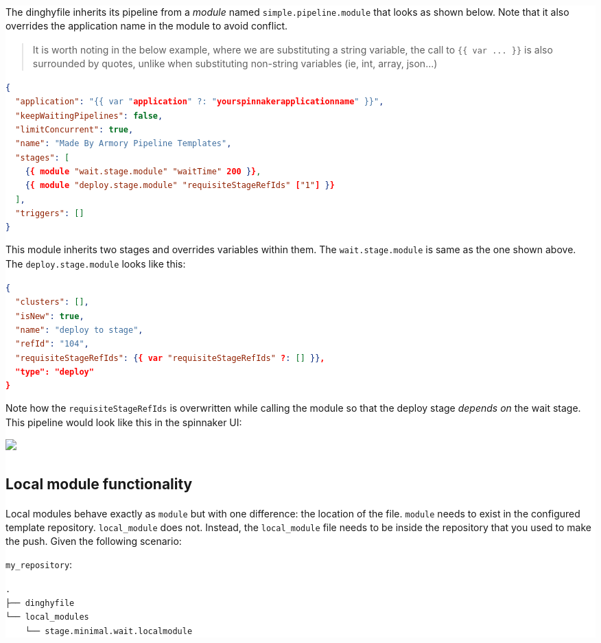 The dinghyfile inherits its pipeline from a _module_ named `simple.pipeline.module` that looks as shown below. Note that it also overrides the application name in the module to avoid conflict.

> It is worth noting in the below example, where we are substituting a string variable, the call to `{{ var ... }}` is also surrounded by quotes, unlike when substituting non-string variables (ie, int, array, json...)

```json
{
  "application": "{{ var "application" ?: "yourspinnakerapplicationname" }}",
  "keepWaitingPipelines": false,
  "limitConcurrent": true,
  "name": "Made By Armory Pipeline Templates",
  "stages": [
    {{ module "wait.stage.module" "waitTime" 200 }},
    {{ module "deploy.stage.module" "requisiteStageRefIds" ["1"] }}
  ],
  "triggers": []
}
```

This module inherits two stages and overrides variables within them. The `wait.stage.module` is same as the one shown above. The `deploy.stage.module` looks like this:

```json
{
  "clusters": [],
  "isNew": true,
  "name": "deploy to stage",
  "refId": "104",
  "requisiteStageRefIds": {{ var "requisiteStageRefIds" ?: [] }},
  "type": "deploy"
}
```

Note how the `requisiteStageRefIds` is overwritten while calling the module so that the deploy stage _depends on_ the wait stage. This pipeline would look like this in the spinnaker UI:

![](/images/Screen_Shot_2018-03-26_at_5_06_25_PM.png)

## Local module functionality

Local modules behave exactly as `module` but with one difference: the location of the file. `module` needs to exist in the configured template repository. `local_module` does not. Instead, the `local_module` file needs to be inside the repository that you used to make the push. Given the following scenario:

`my_repository`:

```
.
├── dinghyfile
└── local_modules
    └── stage.minimal.wait.localmodule

```
